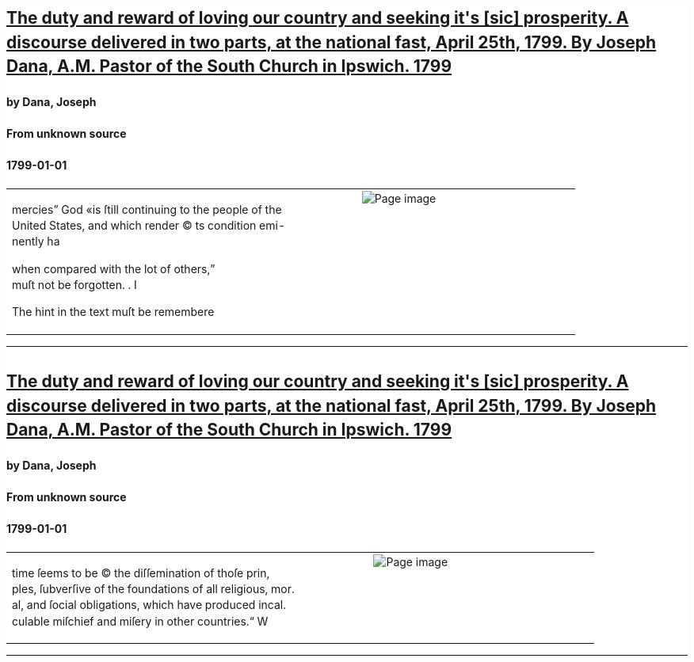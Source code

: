
## [The duty and reward of loving our country and seeking it's [sic] prosperity. A discourse delivered in two parts, at the national fast, April 25th, 1799. By Joseph Dana, A.M. Pastor of the South Church in Ipswich.  1799](https://archive.org/details/bim_eighteenth-century_the-duty-and-reward-of-l_dana-joseph_1799/page/n15/mode/1up?view=theater)

#### by Dana, Joseph

#### From unknown source

#### 1799-01-01

<table style="width: 100%;"><tr><td style="width: 50%">

  
mercies” God «is ſtill continuing to the people of the  
United States, and which render © ts condition emi-  
nently ha  
  
when compared with the lot of others,”  
muſt not be forgotten. . I  
  
The hint in the text muſt be remembere
</td><td style="width: 50%; max-height: 75%; margin: auto; display: block;">
<img alt="Page image" src="https://iiif.archive.org/image/iiif/2/bim_eighteenth-century_the-duty-and-reward-of-l_dana-joseph_1799%2Fbim_eighteenth-century_the-duty-and-reward-of-l_dana-joseph_1799_jp2.zip%2Fbim_eighteenth-century_the-duty-and-reward-of-l_dana-joseph_1799_jp2%2Fbim_eighteenth-century_the-duty-and-reward-of-l_dana-joseph_1799_0015.jp2/pct:18.660458452722064,59.278235687235465,76.68338108882521,10.113611049231455/!600,600/0/default.jpg"/>
</td>
</tr></table>

---

## [The duty and reward of loving our country and seeking it's [sic] prosperity. A discourse delivered in two parts, at the national fast, April 25th, 1799. By Joseph Dana, A.M. Pastor of the South Church in Ipswich.  1799](https://archive.org/details/bim_eighteenth-century_the-duty-and-reward-of-l_dana-joseph_1799/page/n19/mode/1up?view=theater)

#### by Dana, Joseph

#### From unknown source

#### 1799-01-01

<table style="width: 100%;"><tr><td style="width: 50%">

  
time ſeems to be © the diſſemination of thoſe prin,  
ples, ſubverſive of the foundations of all religious, mor.  
al, and ſocial obligations, which have produced incal.  
culable miſchief and miſery in other countries.“ W
</td><td style="width: 50%; max-height: 75%; margin: auto; display: block;">
<img alt="Page image" src="https://iiif.archive.org/image/iiif/2/bim_eighteenth-century_the-duty-and-reward-of-l_dana-joseph_1799%2Fbim_eighteenth-century_the-duty-and-reward-of-l_dana-joseph_1799_jp2.zip%2Fbim_eighteenth-century_the-duty-and-reward-of-l_dana-joseph_1799_jp2%2Fbim_eighteenth-century_the-duty-and-reward-of-l_dana-joseph_1799_0019.jp2/pct:16.59513590844063,11.837455830388693,70.88698140200286,8.248674911660778/!600,600/0/default.jpg"/>
</td>
</tr></table>

---